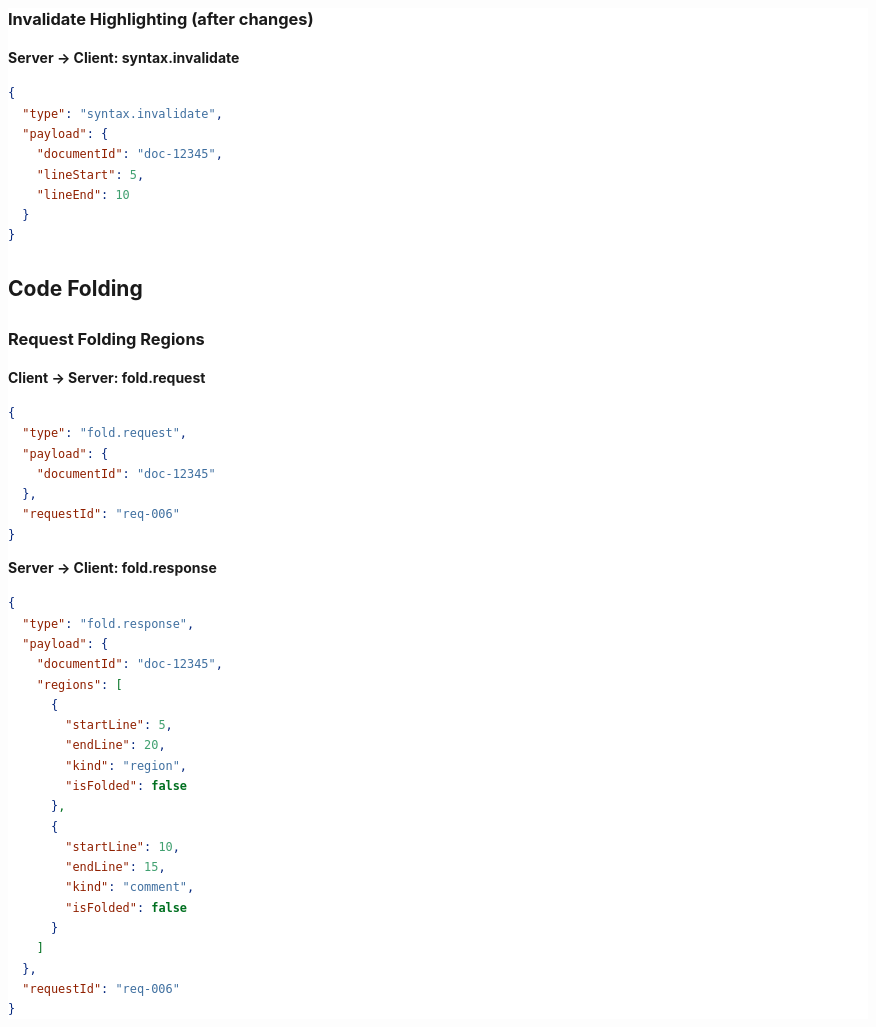 ### Invalidate Highlighting (after changes)

**Server → Client: syntax.invalidate**
```json
{
  "type": "syntax.invalidate",
  "payload": {
    "documentId": "doc-12345",
    "lineStart": 5,
    "lineEnd": 10
  }
}
```

## Code Folding

### Request Folding Regions

**Client → Server: fold.request**
```json
{
  "type": "fold.request",
  "payload": {
    "documentId": "doc-12345"
  },
  "requestId": "req-006"
}
```

**Server → Client: fold.response**
```json
{
  "type": "fold.response",
  "payload": {
    "documentId": "doc-12345",
    "regions": [
      {
        "startLine": 5,
        "endLine": 20,
        "kind": "region",
        "isFolded": false
      },
      {
        "startLine": 10,
        "endLine": 15,
        "kind": "comment",
        "isFolded": false
      }
    ]
  },
  "requestId": "req-006"
}
```
